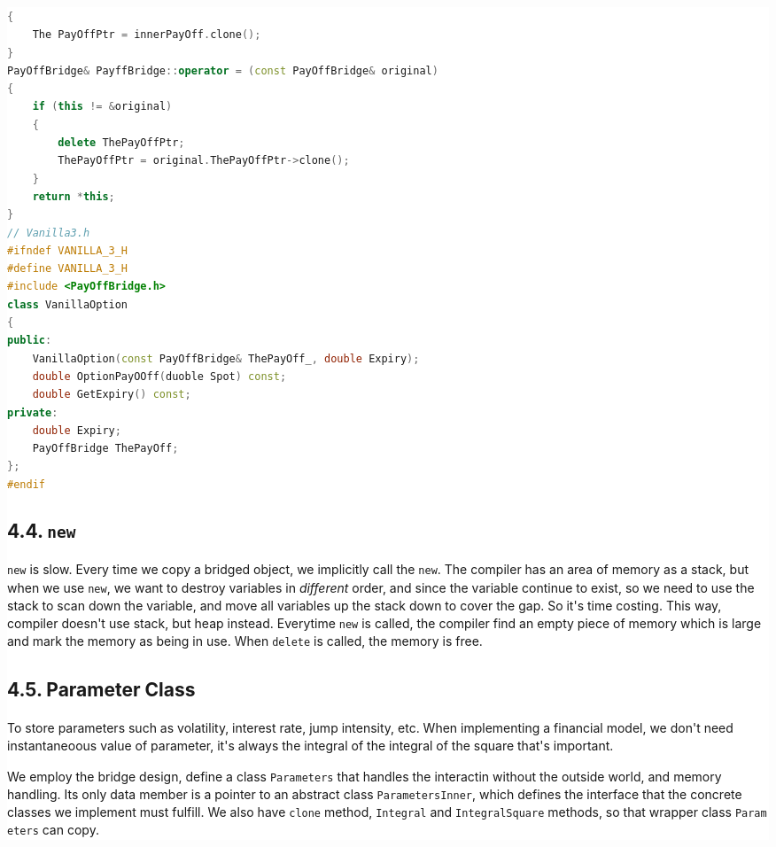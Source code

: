 ```cpp
{
    The PayOffPtr = innerPayOff.clone();
}
PayOffBridge& PayffBridge::operator = (const PayOffBridge& original)
{
    if (this != &original)
    {
        delete ThePayOffPtr;
        ThePayOffPtr = original.ThePayOffPtr->clone();
    }
    return *this;
}
// Vanilla3.h
#ifndef VANILLA_3_H
#define VANILLA_3_H
#include <PayOffBridge.h>
class VanillaOption
{
public:
    VanillaOption(const PayOffBridge& ThePayOff_, double Expiry);
    double OptionPayOOff(duoble Spot) const;
    double GetExpiry() const;
private:
    double Expiry;
    PayOffBridge ThePayOff;
};
#endif
```

## 4.4. `new`

`new` is slow. Every time we copy a bridged object, we implicitly call the `new`. The compiler has an area of memory as a stack, but when we use `new`, we want to destroy variables in *different* order, and since the variable continue to exist, so we need to use the stack to scan down the variable, and move all variables up the stack down to cover the gap. So it's time costing. This way, compiler doesn't use stack, but heap instead. Everytime `new` is called, the compiler find an empty piece of memory which is large and mark the memory as being in use. When `delete` is called, the memory is free.

## 4.5. Parameter Class

To store parameters such as volatility, interest rate, jump intensity, etc. When implementing a financial model, we don't need instantaneoous value of parameter, it's always the integral of the integral of the square that's important.

We employ the bridge design, define a class `Parameters` that handles the interactin without the outside world, and memory handling. Its only data member is a pointer to an abstract class `ParametersInner`, which defines the interface that the concrete classes we implement must fulfill. We also have `clone` method, `Integral` and `IntegralSquare` methods, so that wrapper class `Parameters` can copy.
